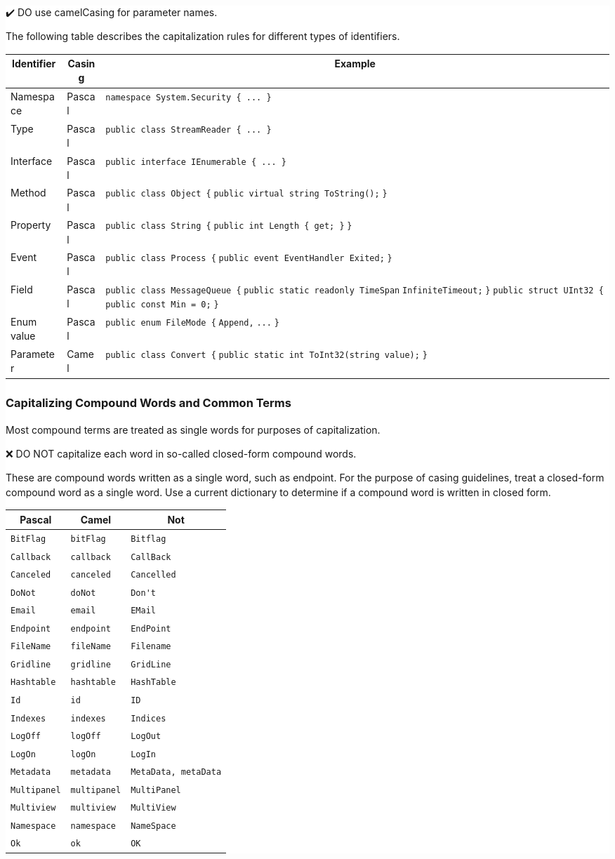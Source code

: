 ✔️ DO use camelCasing for parameter names.

The following table describes the capitalization rules for different types of identifiers.

| Identifier | Casing | Example                                                      |
| ---------- | ------ | ------------------------------------------------------------ |
| Namespace  | Pascal | `namespace System.Security { ... }`                          |
| Type       | Pascal | `public class StreamReader { ... }`                          |
| Interface  | Pascal | `public interface IEnumerable { ... }`                       |
| Method     | Pascal | `public class Object {`  `public virtual string ToString();`  `}` |
| Property   | Pascal | `public class String {`  `public int Length { get; }`  `}`   |
| Event      | Pascal | `public class Process {`  `public event EventHandler Exited;`  `}` |
| Field      | Pascal | `public class MessageQueue {`  `public static readonly TimeSpan`  `InfiniteTimeout;`  `}`  `public struct UInt32 {`  `public const Min = 0;`  `}` |
| Enum value | Pascal | `public enum FileMode {`  `Append,`  `...`  `}`              |
| Parameter  | Camel  | `public class Convert {`  `public static int ToInt32(string value);`  `}` |



### Capitalizing Compound Words and Common Terms

Most compound terms are treated as single words for purposes of capitalization.

❌ DO NOT capitalize each word in so-called closed-form compound words.

These are compound words written as a single word, such as endpoint. For the purpose of casing guidelines, treat a closed-form compound word as a single word. Use a current dictionary to determine if a compound word is written in closed form.

| Pascal        | Camel         | Not                  |
| ------------- | ------------- | -------------------- |
| `BitFlag`     | `bitFlag`     | `Bitflag`            |
| `Callback`    | `callback`    | `CallBack`           |
| `Canceled`    | `canceled`    | `Cancelled`          |
| `DoNot`       | `doNot`       | `Don't`              |
| `Email`       | `email`       | `EMail`              |
| `Endpoint`    | `endpoint`    | `EndPoint`           |
| `FileName`    | `fileName`    | `Filename`           |
| `Gridline`    | `gridline`    | `GridLine`           |
| `Hashtable`   | `hashtable`   | `HashTable`          |
| `Id`          | `id`          | `ID`                 |
| `Indexes`     | `indexes`     | `Indices`            |
| `LogOff`      | `logOff`      | `LogOut`             |
| `LogOn`       | `logOn`       | `LogIn`              |
| `Metadata`    | `metadata`    | `MetaData, metaData` |
| `Multipanel`  | `multipanel`  | `MultiPanel`         |
| `Multiview`   | `multiview`   | `MultiView`          |
| `Namespace`   | `namespace`   | `NameSpace`          |
| `Ok`          | `ok`          | `OK`                 |